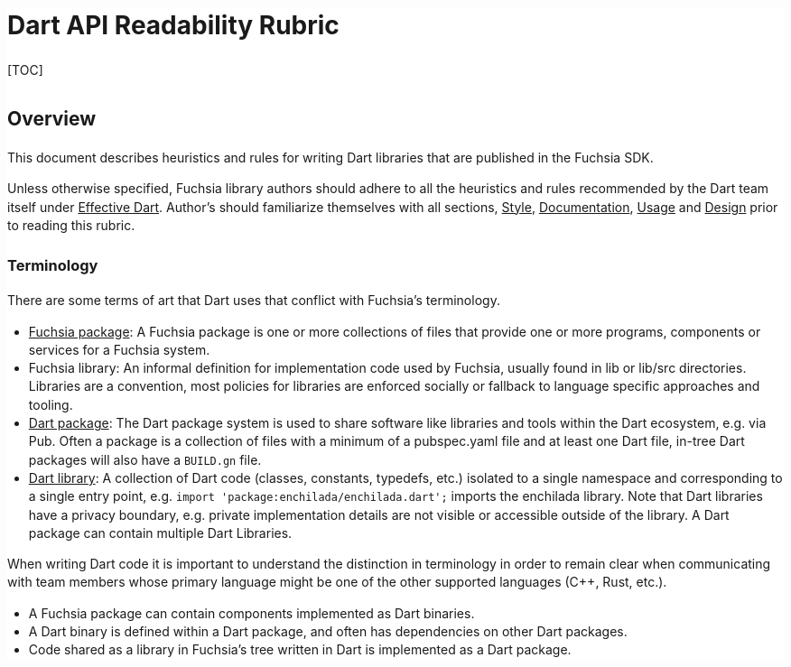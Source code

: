 # Dart API Readability Rubric

[TOC]

## Overview

This document describes heuristics and rules for writing Dart libraries that are
published in the Fuchsia SDK.

Unless otherwise specified, Fuchsia library authors should adhere to all the
heuristics and rules recommended by the Dart team itself under [Effective
Dart](https://www.dartlang.org/guides/language/effective-dart). Author’s should
familiarize themselves with all sections,
[Style](https://www.dartlang.org/guides/language/effective-dart/style),
[Documentation](https://www.dartlang.org/guides/language/effective-dart/documentation),
[Usage](https://www.dartlang.org/guides/language/effective-dart/usage) and
[Design](https://www.dartlang.org/guides/language/effective-dart/design) prior
to reading this rubric.

### Terminology

There are some terms of art that Dart uses that conflict with Fuchsia’s
terminology.

- [Fuchsia
  package](/src/sys/pkg/bin/pm/README.md#structure-of-a-fuchsia-package): A
  Fuchsia package is one or more collections of files that provide one or more
  programs, components or services for a Fuchsia system.
- Fuchsia library: An informal definition for implementation code used by
  Fuchsia, usually found in lib or lib/src directories. Libraries are a
  convention, most policies for libraries are enforced socially or fallback to
  language specific approaches and tooling.
- [Dart package](https://dart.dev/guides/packages): The Dart package system is
  used to share software like libraries and tools within the Dart ecosystem,
  e.g. via Pub. Often a package is a collection of files with a minimum of a
  pubspec.yaml file and at least one Dart file, in-tree Dart packages will also
  have a `BUILD.gn` file.
- [Dart library](https://dart.dev/tools/pub/package-layout#public-libraries): A
  collection of Dart code (classes, constants, typedefs, etc.) isolated to a
  single namespace and corresponding to a single entry point, e.g. `import
  'package:enchilada/enchilada.dart';` imports the enchilada library. Note that
  Dart libraries have a privacy boundary, e.g. private implementation details
  are not visible or accessible outside of the library. A Dart package can
  contain multiple Dart Libraries.

When writing Dart code it is important to understand the distinction in
terminology in order to remain clear when communicating with team members whose
primary language might be one of the other supported languages (C++, Rust,
etc.).

- A Fuchsia package can contain components implemented as Dart binaries.
- A Dart binary is defined within a Dart package, and often has dependencies on
  other Dart packages.
- Code shared as a library in Fuchsia’s tree written in Dart is implemented as a
  Dart package.
